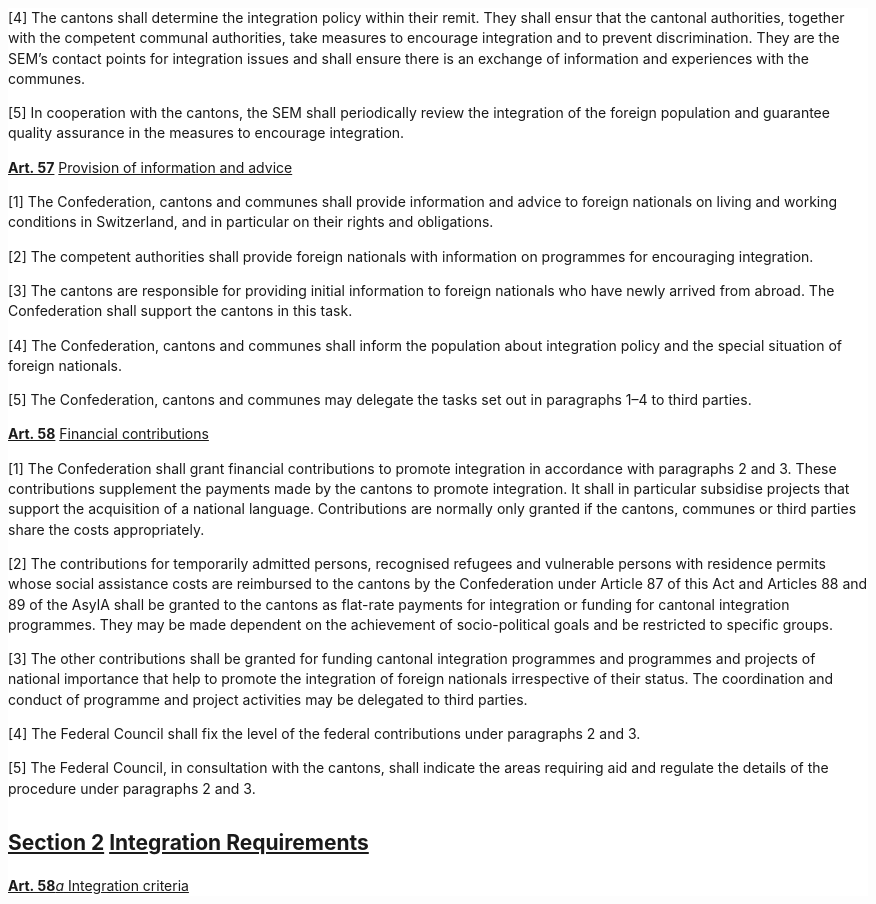 [4] The cantons shall determine the integration policy within their remit. They shall ensur that the cantonal authorities, together with the competent communal authorities, take measures to encourage integration and to prevent discrimination. They are the SEM’s contact points for integration issues and shall ensure there is an exchange of information and experiences with the communes.

[5] In cooperation with the cantons, the SEM shall periodically review the integration of the foreign population and guarantee quality assurance in the measures to encourage integration.

[**Art. 57**](https://www.fedlex.admin.ch/eli/cc/2007/758/en#art_57) [Provision of information and advice](https://www.fedlex.admin.ch/eli/cc/2007/758/en#art_57) 

[1] The Confederation, cantons and communes shall provide information and advice to foreign nationals on living and working conditions in Switzerland, and in particular on their rights and obligations.

[2] The competent authorities shall provide foreign nationals with information on programmes for encouraging integration.

[3] The cantons are responsible for providing initial information to foreign nationals who have newly arrived from abroad. The Confederation shall support the cantons in this task.

[4] The Confederation, cantons and communes shall inform the population about integration policy and the special situation of foreign nationals.

[5] The Confederation, cantons and communes may delegate the tasks set out in paragraphs 1–4 to third parties.

[**Art. 58**](https://www.fedlex.admin.ch/eli/cc/2007/758/en#art_58) [Financial contributions](https://www.fedlex.admin.ch/eli/cc/2007/758/en#art_58) 

[1] The Confederation shall grant financial contributions to promote integration in accordance with paragraphs 2 and 3. These contributions supplement the payments made by the cantons to promote integration. It shall in particular subsidise projects that support the acquisition of a national language. Contributions are normally only granted if the cantons, communes or third parties share the costs appropriately.

[2] The contributions for temporarily admitted persons, recognised refugees and vulnerable persons with residence permits whose social assistance costs are reimbursed to the cantons by the Confederation under Article 87 of this Act and Articles 88 and 89 of the AsylA shall be granted to the cantons as flat-rate payments for integration or funding for cantonal integration programmes. They may be made dependent on the achievement of socio-political goals and be restricted to specific groups.

[3] The other contributions shall be granted for funding cantonal integration programmes and programmes and projects of national importance that help to promote the integration of foreign nationals irrespective of their status. The coordination and conduct of programme and project activities may be delegated to third parties.

[4] The Federal Council shall fix the level of the federal contributions under paragraphs 2 and 3.

[5] The Federal Council, in consultation with the cantons, shall indicate the areas requiring aid and regulate the details of the procedure under paragraphs 2 and 3.

## [Section 2](https://www.fedlex.admin.ch/eli/cc/2007/758/en#chap_8/sec_2) [Integration Requirements](https://www.fedlex.admin.ch/eli/cc/2007/758/en#chap_8/sec_2)

[**Art. 58***a* Integration criteria](https://www.fedlex.admin.ch/eli/cc/2007/758/en#art_58_a) 
